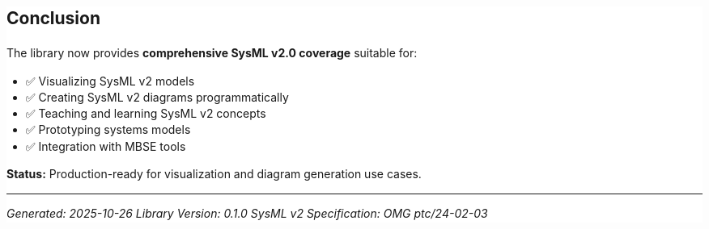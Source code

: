 ## Conclusion

The library now provides **comprehensive SysML v2.0 coverage** suitable for:
- ✅ Visualizing SysML v2 models
- ✅ Creating SysML v2 diagrams programmatically
- ✅ Teaching and learning SysML v2 concepts
- ✅ Prototyping systems models
- ✅ Integration with MBSE tools

**Status:** Production-ready for visualization and diagram generation use cases.

---

*Generated: 2025-10-26*
*Library Version: 0.1.0*
*SysML v2 Specification: OMG ptc/24-02-03*
